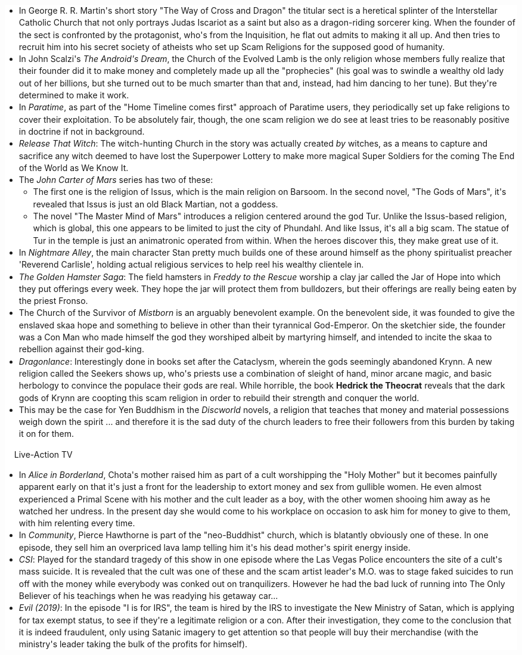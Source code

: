 -   In George R. R. Martin's short story "The Way of Cross and Dragon" the titular sect is a heretical splinter of the Interstellar Catholic Church that not only portrays Judas Iscariot as a saint but also as a dragon-riding sorcerer king. When the founder of the sect is confronted by the protagonist, who's from the Inquisition, he flat out admits to making it all up. And then tries to recruit him into his secret society of atheists who set up Scam Religions for the supposed good of humanity.
-   In John Scalzi's _The Android's Dream_, the Church of the Evolved Lamb is the only religion whose members fully realize that their founder did it to make money and completely made up all the "prophecies" (his goal was to swindle a wealthy old lady out of her billions, but she turned out to be much smarter than that and, instead, had him dancing to her tune). But they're determined to make it work.
-   In _Paratime_, as part of the "Home Timeline comes first" approach of Paratime users, they periodically set up fake religions to cover their exploitation. To be absolutely fair, though, the one scam religion we do see at least tries to be reasonably positive in doctrine if not in background.
-   _Release That Witch_: The witch-hunting Church in the story was actually created _by_ witches, as a means to capture and sacrifice any witch deemed to have lost the Superpower Lottery to make more magical Super Soldiers for the coming The End of the World as We Know It.
-   The _John Carter of Mars_ series has two of these:
    -   The first one is the religion of Issus, which is the main religion on Barsoom. In the second novel, "The Gods of Mars", it's revealed that Issus is just an old Black Martian, not a goddess.
    -   The novel "The Master Mind of Mars" introduces a religion centered around the god Tur. Unlike the Issus-based religion, which is global, this one appears to be limited to just the city of Phundahl. And like Issus, it's all a big scam. The statue of Tur in the temple is just an animatronic operated from within. When the heroes discover this, they make great use of it.
-   In _Nightmare Alley_, the main character Stan pretty much builds one of these around himself as the phony spiritualist preacher 'Reverend Carlisle', holding actual religious services to help reel his wealthy clientele in.
-   _The Golden Hamster Saga_: The field hamsters in _Freddy to the Rescue_ worship a clay jar called the Jar of Hope into which they put offerings every week. They hope the jar will protect them from bulldozers, but their offerings are really being eaten by the priest Fronso.
-   The Church of the Survivor of _Mistborn_ is an arguably benevolent example. On the benevolent side, it was founded to give the enslaved skaa hope and something to believe in other than their tyrannical God-Emperor. On the sketchier side, the founder was a Con Man who made himself the god they worshiped albeit by martyring himself, and intended to incite the skaa to rebellion against their god-king.
-   _Dragonlance_: Interestingly done in books set after the Cataclysm, wherein the gods seemingly abandoned Krynn. A new religion called the Seekers shows up, who's priests use a combination of sleight of hand, minor arcane magic, and basic herbology to convince the populace their gods are real. While horrible, the book **Hedrick the Theocrat** reveals that the dark gods of Krynn are coopting this scam religion in order to rebuild their strength and conquer the world.
-   This may be the case for Yen Buddhism in the _Discworld_ novels, a religion that teaches that money and material possessions weigh down the spirit ... and therefore it is the sad duty of the church leaders to free their followers from this burden by taking it on for them.

    Live-Action TV 

-   In _Alice in Borderland_, Chota's mother raised him as part of a cult worshipping the "Holy Mother" but it becomes painfully apparent early on that it's just a front for the leadership to extort money and sex from gullible women. He even almost experienced a Primal Scene with his mother and the cult leader as a boy, with the other women shooing him away as he watched her undress. In the present day she would come to his workplace on occasion to ask him for money to give to them, with him relenting every time.
-   In _Community_, Pierce Hawthorne is part of the "neo-Buddhist" church, which is blatantly obviously one of these. In one episode, they sell him an overpriced lava lamp telling him it's his dead mother's spirit energy inside.
-   _CSI_: Played for the standard tragedy of this show in one episode where the Las Vegas Police encounters the site of a cult's mass suicide. It is revealed that the cult was one of these and the scam artist leader's M.O. was to stage faked suicides to run off with the money while everybody was conked out on tranquilizers. However he had the bad luck of running into The Only Believer of his teachings when he was readying his getaway car…
-   _Evil (2019)_: In the episode "I is for IRS", the team is hired by the IRS to investigate the New Ministry of Satan, which is applying for tax exempt status, to see if they're a legitimate religion or a con. After their investigation, they come to the conclusion that it is indeed fraudulent, only using Satanic imagery to get attention so that people will buy their merchandise (with the ministry's leader taking the bulk of the profits for himself).
